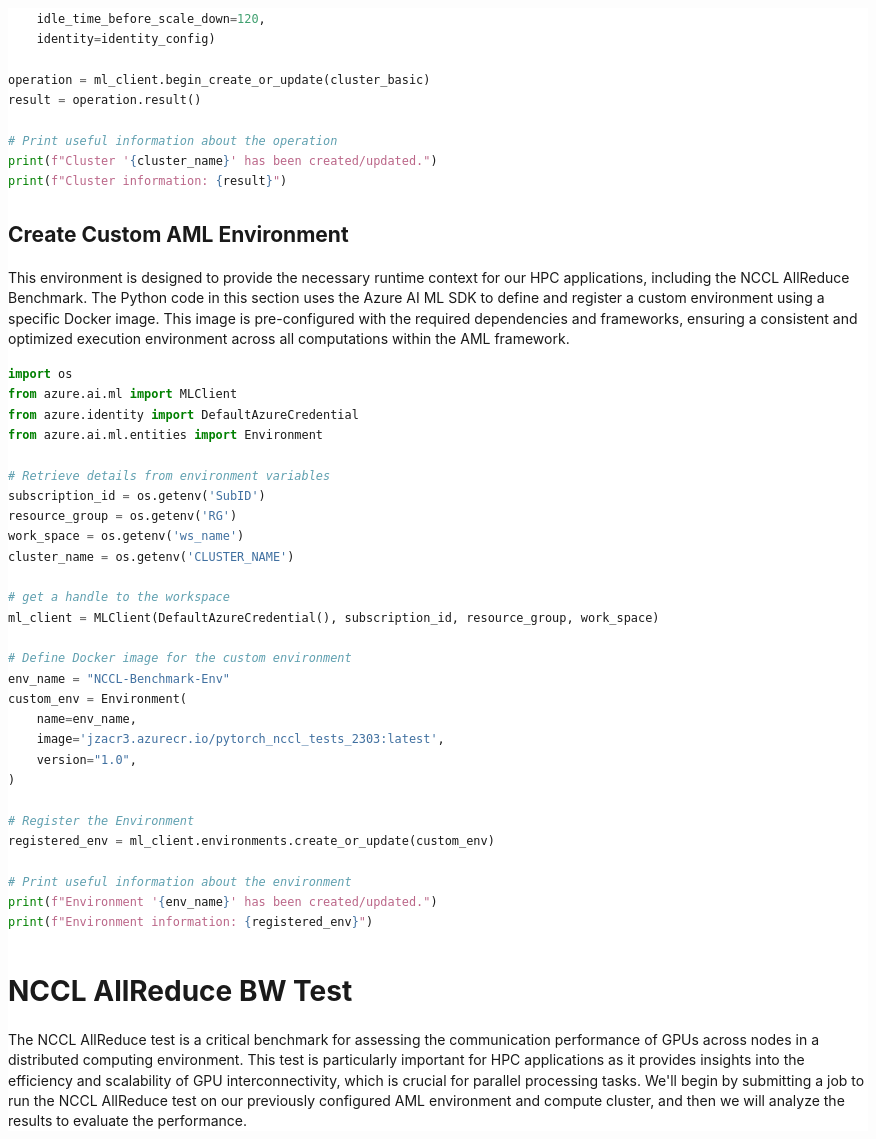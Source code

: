 ```python
    idle_time_before_scale_down=120,
    identity=identity_config)

operation = ml_client.begin_create_or_update(cluster_basic)
result = operation.result()

# Print useful information about the operation
print(f"Cluster '{cluster_name}' has been created/updated.")
print(f"Cluster information: {result}")
```

## Create Custom AML Environment
This environment is designed to provide the necessary runtime context for our HPC applications, including the NCCL AllReduce Benchmark. The Python code in this section uses the Azure AI ML SDK to define and register a custom environment using a specific Docker image. This image is pre-configured with the required dependencies and frameworks, ensuring a consistent and optimized execution environment across all computations within the AML framework.

```python
import os
from azure.ai.ml import MLClient
from azure.identity import DefaultAzureCredential
from azure.ai.ml.entities import Environment

# Retrieve details from environment variables
subscription_id = os.getenv('SubID')
resource_group = os.getenv('RG')
work_space = os.getenv('ws_name')
cluster_name = os.getenv('CLUSTER_NAME')

# get a handle to the workspace
ml_client = MLClient(DefaultAzureCredential(), subscription_id, resource_group, work_space)

# Define Docker image for the custom environment
env_name = "NCCL-Benchmark-Env"
custom_env = Environment(
    name=env_name,
    image='jzacr3.azurecr.io/pytorch_nccl_tests_2303:latest',
    version="1.0",
)

# Register the Environment
registered_env = ml_client.environments.create_or_update(custom_env)

# Print useful information about the environment
print(f"Environment '{env_name}' has been created/updated.")
print(f"Environment information: {registered_env}")
```

# NCCL AllReduce BW Test
The NCCL AllReduce test is a critical benchmark for assessing the communication performance of GPUs across nodes in a distributed computing environment. This test is particularly important for HPC applications as it provides insights into the efficiency and scalability of GPU interconnectivity, which is crucial for parallel processing tasks. We'll begin by submitting a job to run the NCCL AllReduce test on our previously configured AML environment and compute cluster, and then we will analyze the results to evaluate the performance.
